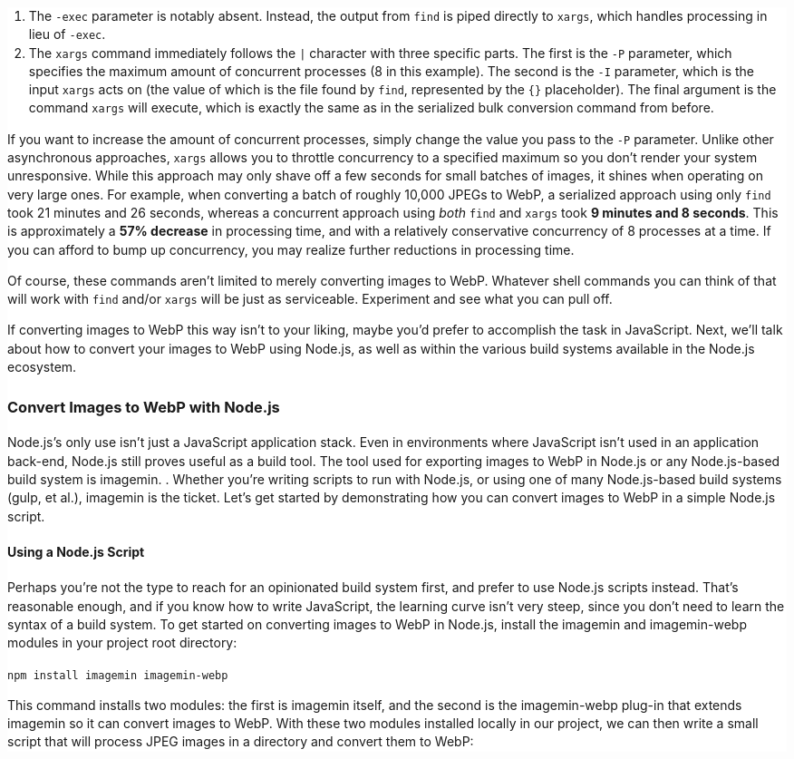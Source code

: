 <ol>
<li>The <code>-exec</code> parameter is notably absent. Instead, the output from <code>find</code> is piped directly to <code>xargs</code>, which handles processing in lieu of <code>-exec</code>.</li>
<li>The <code>xargs</code> command immediately follows the <code>|</code> character with three specific parts. The first is the <code>-P</code> parameter, which specifies the maximum amount of concurrent processes (8 in this example). The second is the <code>-I</code> parameter, which is the input <code>xargs</code> acts on (the value of which is the file found by <code>find</code>, represented by the <code>{}</code> placeholder). The final argument is the command <code>xargs</code> will execute, which is exactly the same as in the serialized bulk conversion command from before.</li>
</ol>

<p>If you want to increase the amount of concurrent processes, simply change the value you pass to the <code>-P</code> parameter. Unlike other asynchronous approaches, <code>xargs</code> allows you to throttle concurrency to a specified maximum so you don’t render your system unresponsive. While this approach may only shave off a few seconds for small batches of images, it shines when operating on very large ones. For example, when converting a batch of roughly 10,000 JPEGs to WebP, a serialized approach using only <code>find</code> took 21 minutes and 26 seconds, whereas a concurrent approach using <em>both</em> <code>find</code> and <code>xargs</code> took <strong>9 minutes and 8 seconds</strong>. This is approximately a <strong>57% decrease</strong> in processing time, and with a relatively conservative concurrency of 8 processes at a time. If you can afford to bump up concurrency, you may realize further reductions in processing time.</p>




<p>Of course, these commands aren’t limited to merely converting images to WebP. Whatever shell commands you can think of that will work with <code>find</code> and/or <code>xargs</code> will be just as serviceable. Experiment and see what you can pull off.</p>

<p>If converting images to WebP this way isn’t to your liking, maybe you’d prefer to accomplish the task in JavaScript. Next, we’ll talk about how to convert your images to WebP using Node.js, as well as within the various build systems available in the Node.js ecosystem.</p>

<h3 id="convert-images-to-webp-with-node-js">Convert Images to WebP with Node.js</h3>

<p>Node.js’s only use isn’t just a JavaScript application stack. Even in environments where JavaScript isn’t used in an application back-end, Node.js still proves useful as a build tool. The tool used for exporting images to WebP in Node.js or any Node.js-based build system is imagemin. . Whether you’re writing scripts to run with Node.js, or using one of many Node.js-based build systems (gulp, et al.), imagemin is the ticket. Let’s get started by demonstrating how you can convert images to WebP in a simple Node.js script.</p>

<h4 id="using-a-node-js-script">Using a Node.js Script</h4>

<p>Perhaps you’re not the type to reach for an opinionated build system first, and prefer to use Node.js scripts instead. That’s reasonable enough, and if you know how to write JavaScript, the learning curve isn’t very steep, since you don’t need to learn the syntax of a build system. To get started on converting images to WebP in Node.js, install the imagemin and imagemin-webp modules in your project root directory:</p>

<pre><code class="language-bash">npm install imagemin imagemin-webp
</code></pre>

<p>This command installs two modules: the first is imagemin itself, and the second is the imagemin-webp plug-in that extends imagemin so it can convert images to WebP. With these two modules installed locally in our project, we can then write a small script that will process JPEG images in a directory and convert them to WebP:</p>
